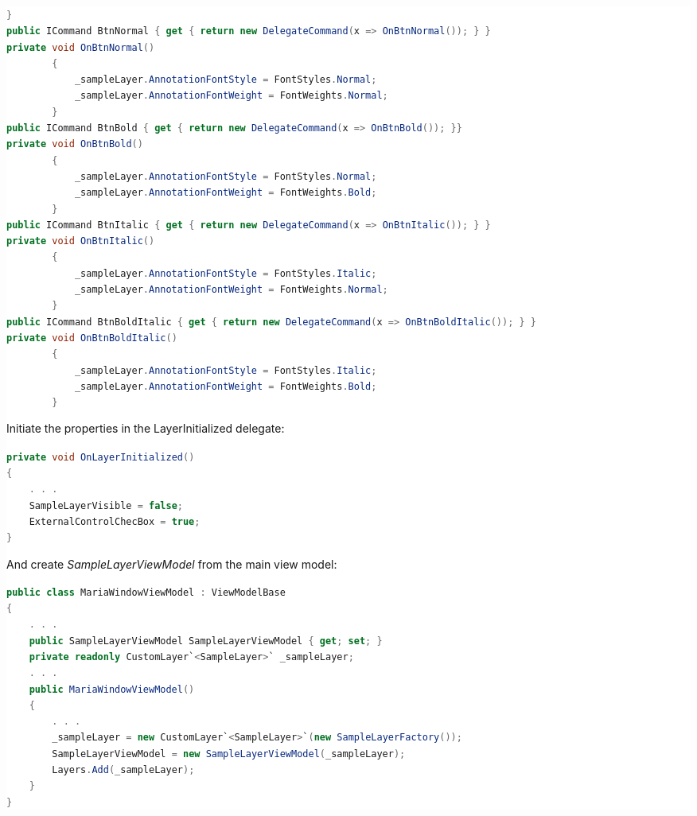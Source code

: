 ```csharp
}
public ICommand BtnNormal { get { return new DelegateCommand(x => OnBtnNormal()); } }
private void OnBtnNormal()
        {
            _sampleLayer.AnnotationFontStyle = FontStyles.Normal;
            _sampleLayer.AnnotationFontWeight = FontWeights.Normal;
        }
public ICommand BtnBold { get { return new DelegateCommand(x => OnBtnBold()); }}
private void OnBtnBold()
        {
            _sampleLayer.AnnotationFontStyle = FontStyles.Normal;
            _sampleLayer.AnnotationFontWeight = FontWeights.Bold;
        }
public ICommand BtnItalic { get { return new DelegateCommand(x => OnBtnItalic()); } }
private void OnBtnItalic()
        {
            _sampleLayer.AnnotationFontStyle = FontStyles.Italic;
            _sampleLayer.AnnotationFontWeight = FontWeights.Normal;
        }
public ICommand BtnBoldItalic { get { return new DelegateCommand(x => OnBtnBoldItalic()); } }
private void OnBtnBoldItalic()
        {
            _sampleLayer.AnnotationFontStyle = FontStyles.Italic;
            _sampleLayer.AnnotationFontWeight = FontWeights.Bold;
        }   
```

Initiate the properties in the LayerInitialized delegate:

```csharp
private void OnLayerInitialized()
{
    . . .
    SampleLayerVisible = false;
    ExternalControlChecBox = true;
}
```

And create *SampleLayerViewModel* from the main view model:

```csharp
public class MariaWindowViewModel : ViewModelBase
{
    . . .
    public SampleLayerViewModel SampleLayerViewModel { get; set; }
    private readonly CustomLayer`<SampleLayer>` _sampleLayer; 
    . . .
    public MariaWindowViewModel()
    {
        . . .
        _sampleLayer = new CustomLayer`<SampleLayer>`(new SampleLayerFactory());
        SampleLayerViewModel = new SampleLayerViewModel(_sampleLayer);
        Layers.Add(_sampleLayer);
    }
}
```
